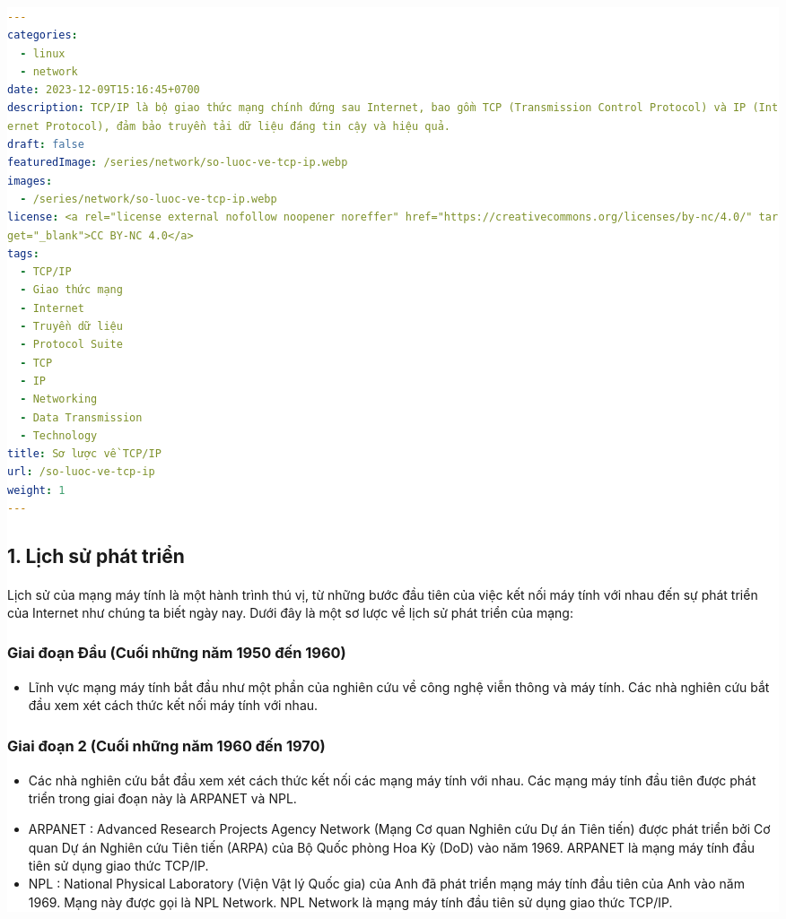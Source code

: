 ```yaml
---
categories:
  - linux
  - network
date: 2023-12-09T15:16:45+0700
description: TCP/IP là bộ giao thức mạng chính đứng sau Internet, bao gồm TCP (Transmission Control Protocol) và IP (Internet Protocol), đảm bảo truyền tải dữ liệu đáng tin cậy và hiệu quả.
draft: false
featuredImage: /series/network/so-luoc-ve-tcp-ip.webp
images:
  - /series/network/so-luoc-ve-tcp-ip.webp
license: <a rel="license external nofollow noopener noreffer" href="https://creativecommons.org/licenses/by-nc/4.0/" target="_blank">CC BY-NC 4.0</a>
tags:
  - TCP/IP
  - Giao thức mạng
  - Internet
  - Truyền dữ liệu
  - Protocol Suite
  - TCP
  - IP
  - Networking
  - Data Transmission
  - Technology
title: Sơ lược về TCP/IP
url: /so-luoc-ve-tcp-ip
weight: 1
---
```


## 1. Lịch sử phát triển

Lịch sử của mạng máy tính là một hành trình thú vị, từ những bước đầu tiên của việc kết nối máy tính với nhau đến sự phát triển của Internet như chúng ta biết ngày nay. Dưới đây là một sơ lược về lịch sử phát triển của mạng:

### Giai đoạn Đầu (Cuối những năm 1950 đến 1960)

- Lĩnh vực mạng máy tính bắt đầu như một phần của nghiên cứu về công nghệ viễn thông và máy tính. Các nhà nghiên cứu bắt đầu xem xét cách thức kết nối máy tính với nhau.

### Giai đoạn 2 (Cuối những năm 1960 đến 1970)

- Các nhà nghiên cứu bắt đầu xem xét cách thức kết nối các mạng máy tính với nhau. Các mạng máy tính đầu tiên được phát triển trong giai đoạn này là ARPANET và NPL.

* ARPANET : Advanced Research Projects Agency Network (Mạng Cơ quan Nghiên cứu Dự án Tiên tiến) được phát triển bởi Cơ quan Dự án Nghiên cứu Tiên tiến (ARPA) của Bộ Quốc phòng Hoa Kỳ (DoD) vào năm 1969. ARPANET là mạng máy tính đầu tiên sử dụng giao thức TCP/IP.
* NPL : National Physical Laboratory (Viện Vật lý Quốc gia) của Anh đã phát triển mạng máy tính đầu tiên của Anh vào năm 1969. Mạng này được gọi là NPL Network. NPL Network là mạng máy tính đầu tiên sử dụng giao thức TCP/IP.
